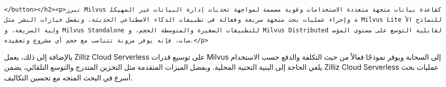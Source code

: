     </button></h2><p>تبرز Milvus كقاعدة بيانات متجهة متعددة الاستخدامات وقوية مصممة لمواجهة تحديات إدارة البيانات غير المهيكلة وإجراء عمليات بحث متجهة سريعة وفعالة في تطبيقات الذكاء الاصطناعي الحديثة. وبفضل خيارات النشر مثل Milvus Lite للنماذج الأولية السريعة، و Milvus Standalone للتطبيقات الصغيرة والمتوسطة الحجم، و Milvus Distributed لقابلية التوسع على مستوى المؤسسات، فإنه يوفر مرونة تتناسب مع حجم أي مشروع وتعقيده.</p>
<p>بالإضافة إلى ذلك، يعمل Zilliz Cloud Serverless على توسيع قدرات Milvus إلى السحابة ويوفر نموذجًا فعالاً من حيث التكلفة والدفع حسب الاستخدام يلغي الحاجة إلى البنية التحتية المحلية. وبفضل الميزات المتقدمة مثل التخزين المتدرج والتوسع التلقائي، يضمن Zilliz Cloud Serverless عمليات بحث أسرع في البحث المتجه مع تحسين التكاليف.</p>
